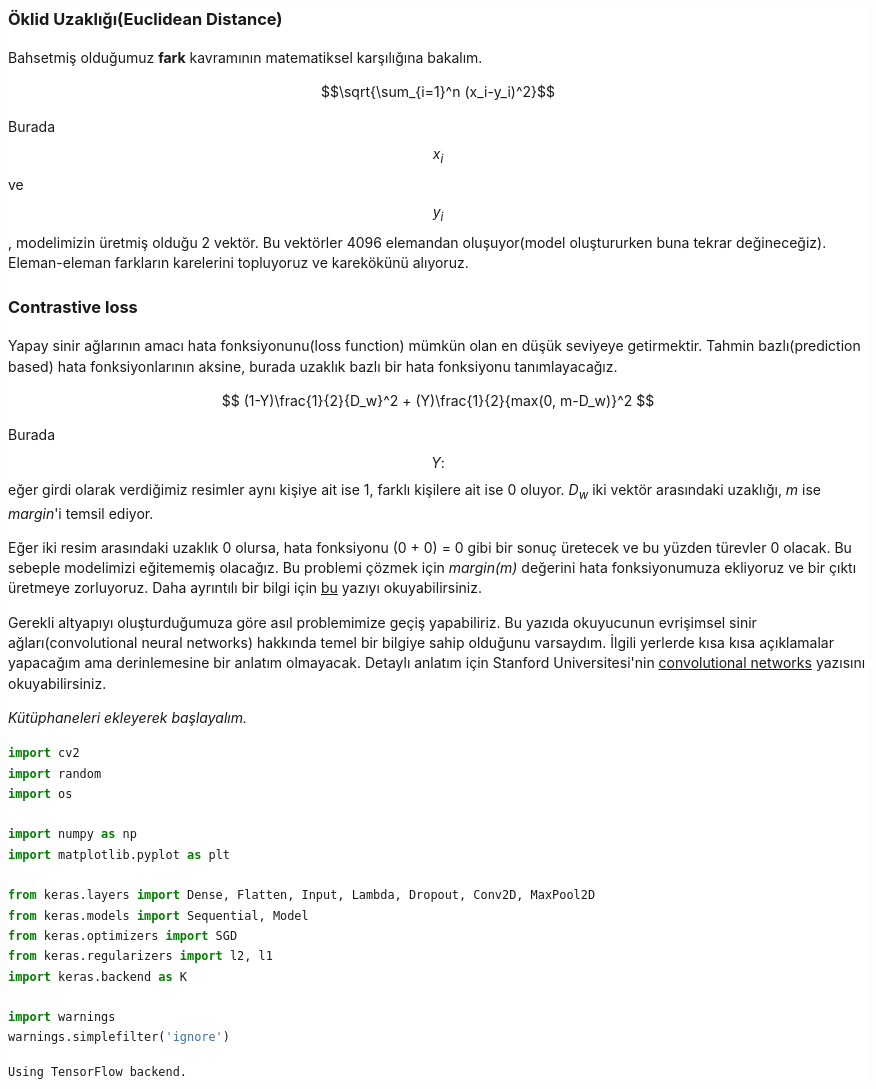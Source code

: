 ### Öklid Uzaklığı(Euclidean Distance)
Bahsetmiş olduğumuz **fark** kavramının matematiksel karşılığına bakalım.

$$\sqrt{\sum_{i=1}^n (x_i-y_i)^2}$$

Burada $$x_i$$ ve $$y_i$$, modelimizin üretmiş olduğu 2 vektör. Bu vektörler 4096 elemandan oluşuyor(model oluştururken buna tekrar değineceğiz). Eleman-eleman farkların karelerini topluyoruz ve karekökünü alıyoruz.

### Contrastive loss

Yapay sinir ağlarının amacı hata fonksiyonunu(loss function) mümkün olan en düşük seviyeye getirmektir. Tahmin bazlı(prediction based) hata fonksiyonlarının aksine, burada uzaklık bazlı bir hata fonksiyonu tanımlayacağız.

$$ (1-Y)\frac{1}{2}{D_w}^2 + (Y)\frac{1}{2}{max(0,  m-D_w)}^2 $$


Burada $$Y: $$ eğer girdi olarak verdiğimiz resimler aynı kişiye ait ise 1, farklı kişilere ait ise 0 oluyor. $D_w$ iki vektör arasındaki uzaklığı, $m$ ise *margin*'i temsil ediyor.

Eğer iki resim arasındaki uzaklık 0 olursa, hata fonksiyonu (0 + 0) = 0 gibi bir sonuç üretecek ve bu yüzden türevler 0 olacak. Bu sebeple modelimizi eğitememiş olacağız. Bu problemi çözmek için *margin(m)* değerini hata fonksiyonumuza ekliyoruz ve bir çıktı üretmeye zorluyoruz. Daha ayrıntılı bir bilgi için [bu](https://hanxiao.github.io/2017/11/08/Optimizing-Contrastive-Rank-Triplet-Loss-in-Tensorflow-for-Neural/) yazıyı okuyabilirsiniz.

Gerekli altyapıyı oluşturduğumuza göre asıl problemimize geçiş yapabiliriz. Bu yazıda okuyucunun evrişimsel sinir ağları(convolutional neural networks) hakkında temel bir bilgiye sahip olduğunu varsaydım. İlgili yerlerde kısa kısa açıklamalar yapacağım ama derinlemesine bir anlatım olmayacak.
Detaylı anlatım için Stanford Universitesi'nin [convolutional networks](http://cs231n.github.io/convolutional-networks/) yazısını okuyabilirsiniz.


*Kütüphaneleri ekleyerek başlayalım.*


```python
import cv2
import random
import os

import numpy as np
import matplotlib.pyplot as plt

from keras.layers import Dense, Flatten, Input, Lambda, Dropout, Conv2D, MaxPool2D
from keras.models import Sequential, Model
from keras.optimizers import SGD
from keras.regularizers import l2, l1
import keras.backend as K

import warnings
warnings.simplefilter('ignore')
```

    Using TensorFlow backend.
